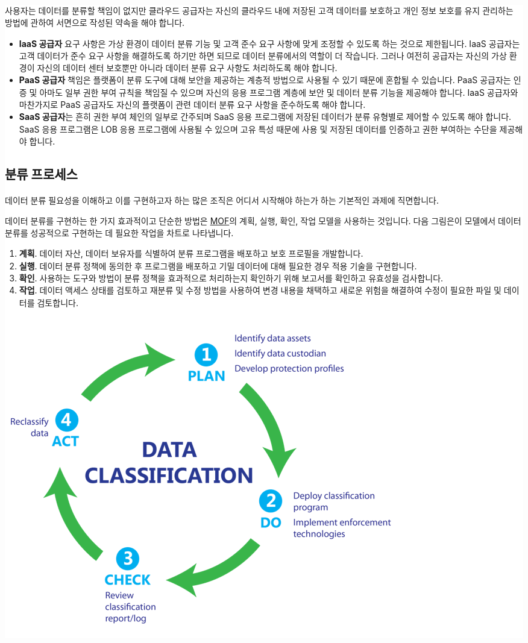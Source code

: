 사용자는 데이터를 분류할 책임이 없지만 클라우드 공급자는 자신의 클라우드 내에 저장된 고객 데이터를 보호하고 개인 정보 보호를 유지 관리하는 방법에 관하여 서면으로 작성된 약속을 해야 합니다.

- **IaaS 공급자** 요구 사항은 가상 환경이 데이터 분류 기능 및 고객 준수 요구 사항에 맞게 조정할 수 있도록 하는 것으로 제한됩니다. IaaS 공급자는 고객 데이터가 준수 요구 사항을 해결하도록 하기만 하면 되므로 데이터 분류에서의 역할이 더 작습니다. 그러나 여전히 공급자는 자신의 가상 환경이 자신의 데이터 센터 보호뿐만 아니라 데이터 분류 요구 사항도 처리하도록 해야 합니다.
- **PaaS 공급자** 책임은 플랫폼이 분류 도구에 대해 보안을 제공하는 계층적 방법으로 사용될 수 있기 때문에 혼합될 수 있습니다. PaaS 공급자는 인증 및 아마도 일부 권한 부여 규칙을 책임질 수 있으며 자신의 응용 프로그램 계층에 보안 및 데이터 분류 기능을 제공해야 합니다. IaaS 공급자와 마찬가지로 PaaS 공급자도 자신의 플랫폼이 관련 데이터 분류 요구 사항을 준수하도록 해야 합니다.
- **SaaS 공급자**는 흔히 권한 부여 체인의 일부로 간주되며 SaaS 응용 프로그램에 저장된 데이터가 분류 유형별로 제어할 수 있도록 해야 합니다. SaaS 응용 프로그램은 LOB 응용 프로그램에 사용될 수 있으며 고유 특성 때문에 사용 및 저장된 데이터를 인증하고 권한 부여하는 수단을 제공해야 합니다. 

## 분류 프로세스 

데이터 분류 필요성을 이해하고 이를 구현하고자 하는 많은 조직은 어디서 시작해야 하는가 하는 기본적인 과제에 직면합니다.

데이터 분류를 구현하는 한 가지 효과적이고 단순한 방법은 [MOF](https://technet.microsoft.com/solutionaccelerators/dd320379.aspx)의 계획, 실행, 확인, 작업 모델을 사용하는 것입니다. 다음 그림은이 모델에서 데이터 분류를 성공적으로 구현하는 데 필요한 작업을 차트로 나타냅니다.

1. **계획**. 데이터 자산, 데이터 보유자를 식별하여 분류 프로그램을 배포하고 보호 프로필을 개발합니다. 
2. **실행**. 데이터 분류 정책에 동의한 후 프로그램을 배포하고 기밀 데이터에 대해 필요한 경우 적용 기술을 구현합니다.  
3. **확인**. 사용하는 도구와 방법이 분류 정책을 효과적으로 처리하는지 확인하기 위해 보고서를 확인하고 유효성을 검사합니다. 
4. **작업**. 데이터 액세스 상태를 검토하고 재분류 및 수정 방법을 사용하여 변경 내용을 채택하고 새로운 위험을 해결하여 수정이 필요한 파일 및 데이터를 검토합니다.  

![계획, 수행, 확인, 작업](./media/azure-security-data-classification/azure-security-data-classification-fig3.png)
 